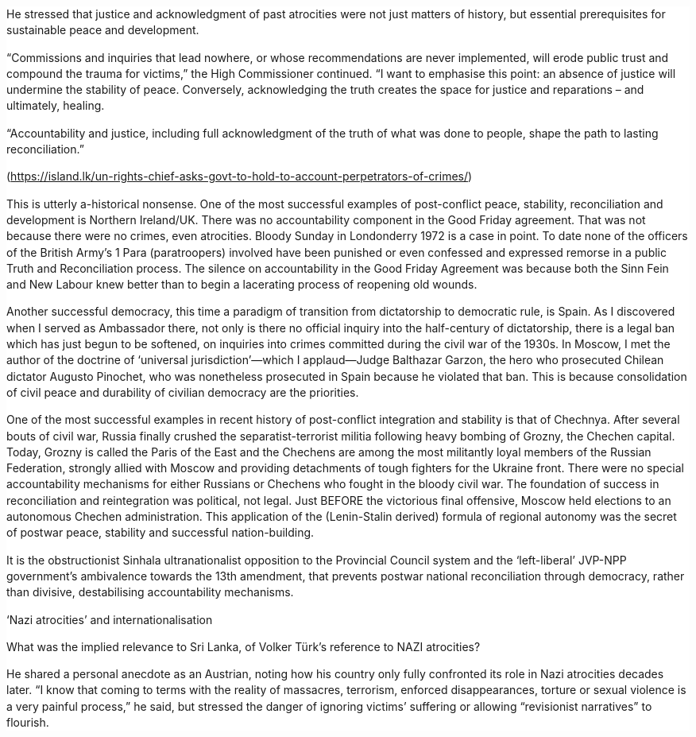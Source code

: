 He stressed that justice and acknowledgment of past atrocities were not just matters of history, but essential prerequisites for sustainable peace and development.

“Commissions and inquiries that lead nowhere, or whose recommendations are never implemented, will erode public trust and compound the trauma for victims,” the High Commissioner continued. “I want to emphasise this point: an absence of justice will undermine the stability of peace. Conversely, acknowledging the truth creates the space for justice and reparations – and ultimately, healing.

“Accountability and justice, including full acknowledgment of the truth of what was done to people, shape the path to lasting reconciliation.”

(https://island.lk/un-rights-chief-asks-govt-to-hold-to-account-perpetrators-of-crimes/)

This is utterly a-historical nonsense. One of the most successful examples of post-conflict peace, stability, reconciliation and development is Northern Ireland/UK. There was no accountability component in the Good Friday agreement. That was not because there were no crimes, even atrocities. Bloody Sunday in Londonderry 1972 is a case in point. To date none of the officers of the British Army’s 1 Para (paratroopers) involved have been punished or even confessed and expressed remorse in a public Truth and Reconciliation process. The silence on accountability in the Good Friday Agreement was because both the Sinn Fein and New Labour knew better than to begin a lacerating process of reopening old wounds.

Another successful democracy, this time a paradigm of transition from dictatorship to democratic rule, is Spain. As I discovered when I served as Ambassador there, not only is there no official inquiry into the half-century of dictatorship, there is a legal ban which has just begun to be softened, on inquiries into crimes committed during the civil war of the 1930s. In Moscow, I met the author of the doctrine of ‘universal jurisdiction’—which I applaud—Judge Balthazar Garzon, the hero who prosecuted Chilean dictator Augusto Pinochet, who was nonetheless prosecuted in Spain because he violated that ban. This is because consolidation of civil peace and durability of civilian democracy are the priorities.

One of the most successful examples in recent history of post-conflict integration and stability is that of Chechnya. After several bouts of civil war, Russia finally crushed the separatist-terrorist militia following heavy bombing of Grozny, the Chechen capital. Today, Grozny is called the Paris of the East and the Chechens are among the most militantly loyal members of the Russian Federation, strongly allied with Moscow and providing detachments of tough fighters for the Ukraine front. There were no special accountability mechanisms for either Russians or Chechens who fought in the bloody civil war. The foundation of success in reconciliation and reintegration was political, not legal. Just BEFORE the victorious final offensive, Moscow held elections to an autonomous Chechen administration. This application of the (Lenin-Stalin derived) formula of regional autonomy was the secret of postwar peace, stability and successful nation-building.

It is the obstructionist Sinhala ultranationalist opposition to the Provincial Council system and the ‘left-liberal’ JVP-NPP government’s ambivalence towards the 13th amendment, that prevents postwar national reconciliation through democracy, rather than divisive, destabilising accountability mechanisms.

‘Nazi atrocities’ and internationalisation

What was the implied relevance to Sri Lanka, of Volker Türk’s reference to NAZI atrocities?

He shared a personal anecdote as an Austrian, noting how his country only fully confronted its role in Nazi atrocities decades later. “I know that coming to terms with the reality of massacres, terrorism, enforced disappearances, torture or sexual violence is a very painful process,” he said, but stressed the danger of ignoring victims’ suffering or allowing “revisionist narratives” to flourish.
